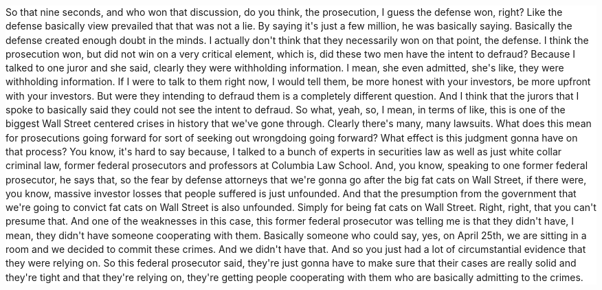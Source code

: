So that nine seconds, and who won that discussion,
do you think, the prosecution,
I guess the defense won, right?
Like the defense basically view prevailed
that that was not a lie.
By saying it's just a few million,
he was basically saying.
Basically the defense created enough doubt in the minds.
I actually don't think that they necessarily won
on that point, the defense.
I think the prosecution won,
but did not win on a very critical element,
which is, did these two men have the intent to defraud?
Because I talked to one juror and she said,
clearly they were withholding information.
I mean, she even admitted,
she's like, they were withholding information.
If I were to talk to them right now,
I would tell them, be more honest with your investors,
be more upfront with your investors.
But were they intending to defraud them
is a completely different question.
And I think that the jurors that I spoke to
basically said they could not see the intent to defraud.
So what, yeah, so, I mean, in terms of like,
this is one of the biggest Wall Street centered crises
in history that we've gone through.
Clearly there's many, many lawsuits.
What does this mean for prosecutions going forward
for sort of seeking out wrongdoing going forward?
What effect is this judgment
gonna have on that process?
You know, it's hard to say because,
I talked to a bunch of experts in securities law
as well as just white collar criminal law,
former federal prosecutors
and professors at Columbia Law School.
And, you know, speaking to one former federal prosecutor,
he says that, so the fear by defense attorneys
that we're gonna go after the big fat cats
on Wall Street, if there were, you know,
massive investor losses that people suffered
is just unfounded.
And that the presumption from the government
that we're going to convict fat cats on Wall Street
is also unfounded.
Simply for being fat cats on Wall Street.
Right, right, that you can't presume that.
And one of the weaknesses in this case,
this former federal prosecutor was telling me
is that they didn't have, I mean,
they didn't have someone cooperating with them.
Basically someone who could say,
yes, on April 25th, we are sitting in a room
and we decided to commit these crimes.
And we didn't have that.
And so you just had a lot of circumstantial evidence
that they were relying on.
So this federal prosecutor said,
they're just gonna have to make sure
that their cases are really solid and they're tight
and that they're relying on,
they're getting people cooperating with them
who are basically admitting to the crimes.